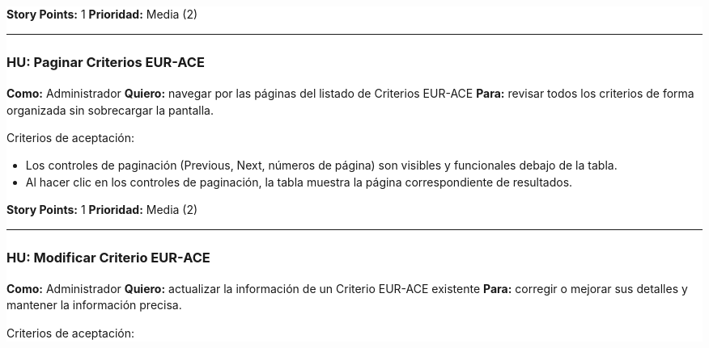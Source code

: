 **Story Points:** 1
**Prioridad:** Media (2)

---

### HU: Paginar Criterios EUR-ACE
**Como:** Administrador
**Quiero:** navegar por las páginas del listado de Criterios EUR-ACE
**Para:** revisar todos los criterios de forma organizada sin sobrecargar la pantalla.

Criterios de aceptación:

- Los controles de paginación (Previous, Next, números de página) son visibles y funcionales debajo de la tabla.
- Al hacer clic en los controles de paginación, la tabla muestra la página correspondiente de resultados.

**Story Points:** 1
**Prioridad:** Media (2)

---

### HU: Modificar Criterio EUR-ACE
**Como:** Administrador
**Quiero:** actualizar la información de un Criterio EUR-ACE existente
**Para:** corregir o mejorar sus detalles y mantener la información precisa.

Criterios de aceptación:

